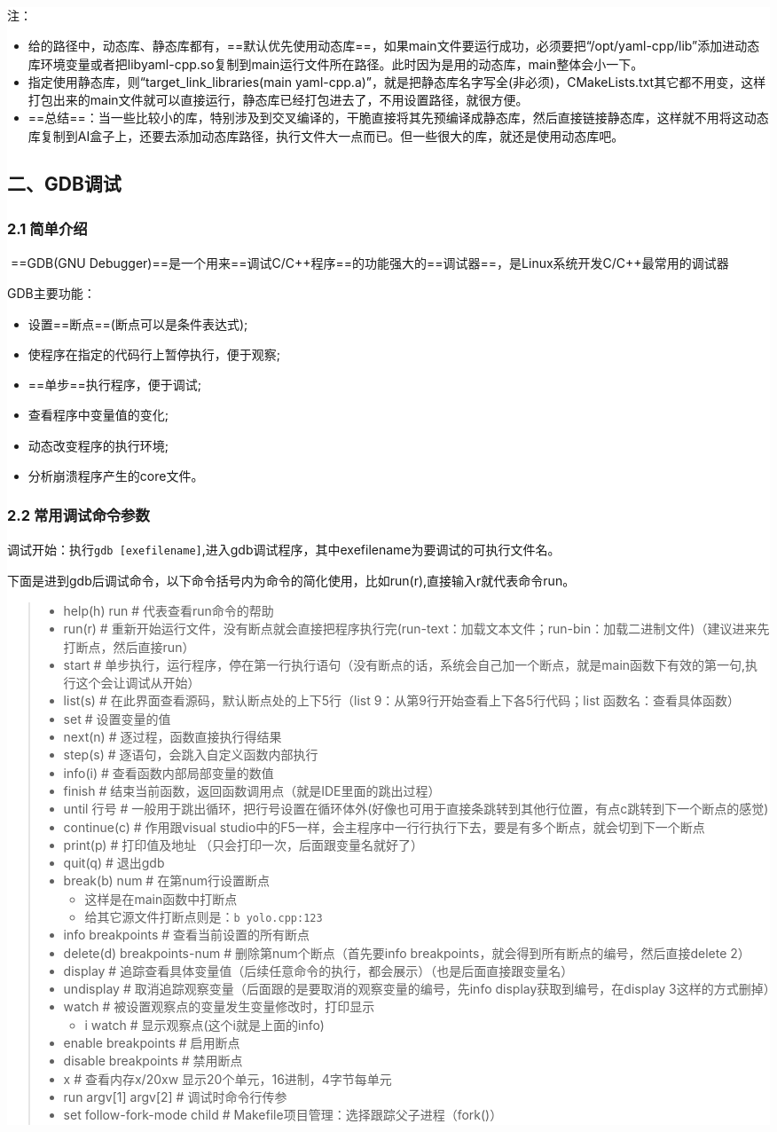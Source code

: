 注：

- 给的路径中，动态库、静态库都有，==默认优先使用动态库==，如果main文件要运行成功，必须要把“/opt/yaml-cpp/lib”添加进动态库环境变量或者把libyaml-cpp.so复制到main运行文件所在路径。此时因为是用的动态库，main整体会小一下。
- 指定使用静态库，则“target_link_libraries(main yaml-cpp.a)”，就是把静态库名字写全(非必须)，CMakeLists.txt其它都不用变，这样打包出来的main文件就可以直接运行，静态库已经打包进去了，不用设置路径，就很方便。
- ==总结==：当一些比较小的库，特别涉及到交叉编译的，干脆直接将其先预编译成静态库，然后直接链接静态库，这样就不用将这动态库复制到AI盒子上，还要去添加动态库路径，执行文件大一点而已。但一些很大的库，就还是使用动态库吧。

##  二、GDB调试

### 2.1 简单介绍

​	==GDB(GNU Debugger)==是一个用来==调试C/C++程序==的功能强大的==调试器==，是Linux系统开发C/C++最常用的调试器

GDB主要功能：

- 设置==断点==(断点可以是条件表达式);

- 使程序在指定的代码行上暂停执行，便于观察;
- ==单步==执行程序，便于调试;
- 查看程序中变量值的变化;
- 动态改变程序的执行环境;
- 分析崩溃程序产生的core文件。

### 2.2 常用调试命令参数

​	调试开始：执行`gdb [exefilename]`,进入gdb调试程序，其中exefilename为要调试的可执行文件名。

​	下面是进到gdb后调试命令，以下命令括号内为命令的简化使用，比如run(r),直接输入r就代表命令run。

> - help(h) run    # 代表查看run命令的帮助
> - run(r)         # 重新开始运行文件，没有断点就会直接把程序执行完(run-text：加载文本文件；run-bin：加载二进制文件)（建议进来先打断点，然后直接run）
> - start          # 单步执行，运行程序，停在第一行执行语句（没有断点的话，系统会自己加一个断点，就是main函数下有效的第一句,执行这个会让调试从开始）
> - list(s)        # 在此界面查看源码，默认断点处的上下5行（list 9：从第9行开始查看上下各5行代码；list 函数名：查看具体函数）
> - set            # 设置变量的值
> - next(n)        # 逐过程，函数直接执行得结果
> - step(s)        # 逐语句，会跳入自定义函数内部执行
> - info(i)        # 查看函数内部局部变量的数值
> - finish         # 结束当前函数，返回函数调用点（就是IDE里面的跳出过程）
> - until 行号      # 一般用于跳出循环，把行号设置在循环体外(好像也可用于直接条跳转到其他行位置，有点c跳转到下一个断点的感觉) 
> - continue(c)    # 作用跟visual studio中的F5一样，会主程序中一行行执行下去，要是有多个断点，就会切到下一个断点
> - print(p)       # 打印值及地址 （只会打印一次，后面跟变量名就好了）
> - quit(q)        # 退出gdb
> - break(b) num   # 在第num行设置断点
>   - 这样是在main函数中打断点
>   - 给其它源文件打断点则是：`b yolo.cpp:123`
> - info breakpoints            # 查看当前设置的所有断点
> - delete(d) breakpoints-num    # 删除第num个断点（首先要info breakpoints，就会得到所有断点的编号，然后直接delete 2）
> - display                     # 追踪查看具体变量值（后续任意命令的执行，都会展示）（也是后面直接跟变量名）
> - undisplay                   # 取消追踪观察变量（后面跟的是要取消的观察变量的编号，先info display获取到编号，在display 3这样的方式删掉）
> - watch         # 被设置观察点的变量发生变量修改时，打印显示
>   - i watch    # 显示观察点(这个i就是上面的info)
> - enable breakpoints     #  启用断点
> - disable breakpoints    # 禁用断点
> - x        # 查看内存x/20xw 显示20个单元，16进制，4字节每单元
> - run argv[1] argv[2]          # 调试时命令行传参
> - set follow-fork-mode child    # Makefile项目管理：选择跟踪父子进程（fork()）
